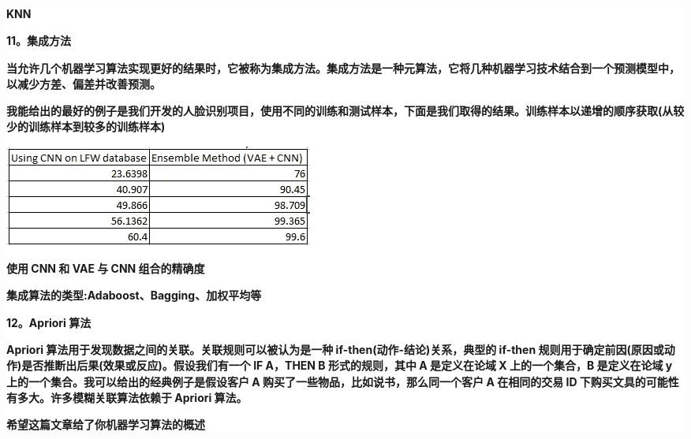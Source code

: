 **KNN**

**11。集成方法**

**当允许几个机器学习算法实现更好的结果时，它被称为集成方法。集成方法是一种元算法，它将几种机器学习技术结合到一个预测模型中，以减少方差、偏差并改善预测。**

**我能给出的最好的例子是我们开发的人脸识别项目，使用不同的训练和测试样本，下面是我们取得的结果。训练样本以递增的顺序获取(从较少的训练样本到较多的训练样本)**

**![](img/1b387c4f11352e23c608d916c03b58b0.png)**

**使用 CNN 和 VAE 与 CNN 组合的精确度**

**集成算法的类型:Adaboost、Bagging、加权平均等**

****12。Apriori 算法****

**Apriori 算法用于发现数据之间的关联。关联规则可以被认为是一种 if-then(动作-结论)关系，典型的 if-then 规则用于确定前因(原因或动作)是否推断出后果(效果或反应)。假设我们有一个 IF A，THEN B 形式的规则，其中 A 是定义在论域 X 上的一个集合，B 是定义在论域 y 上的一个集合。我可以给出的经典例子是假设客户 A 购买了一些物品，比如说书，那么同一个客户 A 在相同的交易 ID 下购买文具的可能性有多大。许多模糊关联算法依赖于 Apriori 算法。**

**希望这篇文章给了你机器学习算法的概述**
